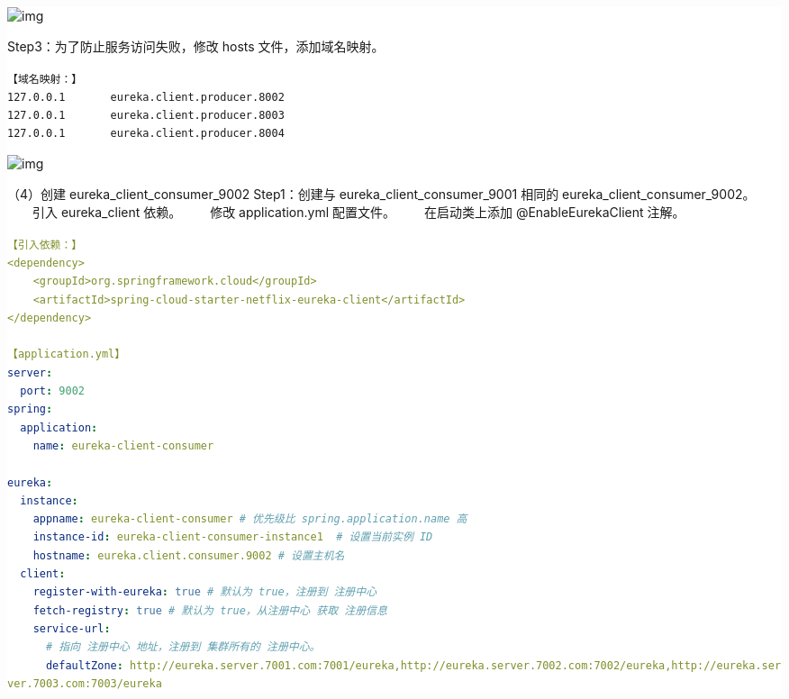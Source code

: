 

![img](https://img2020.cnblogs.com/blog/1688578/202012/1688578-20201226163050436-2115519006.png)

 

Step3：为了防止服务访问失败，修改 hosts 文件，添加域名映射。

```
【域名映射：】
127.0.0.1       eureka.client.producer.8002
127.0.0.1       eureka.client.producer.8003
127.0.0.1       eureka.client.producer.8004
```

![img](https://img2020.cnblogs.com/blog/1688578/202012/1688578-20201226163126966-1365604252.png)

 

 

 

（4）创建 eureka_client_consumer_9002 
Step1：创建与 eureka_client_consumer_9001 相同的 eureka_client_consumer_9002。
　　引入 eureka_client 依赖。
　　修改 application.yml 配置文件。
　　在启动类上添加 @EnableEurekaClient 注解。



```yaml
【引入依赖：】
<dependency>
    <groupId>org.springframework.cloud</groupId>
    <artifactId>spring-cloud-starter-netflix-eureka-client</artifactId>
</dependency>

【application.yml】
server:
  port: 9002
spring:
  application:
    name: eureka-client-consumer

eureka:
  instance:
    appname: eureka-client-consumer # 优先级比 spring.application.name 高
    instance-id: eureka-client-consumer-instance1  # 设置当前实例 ID
    hostname: eureka.client.consumer.9002 # 设置主机名
  client:
    register-with-eureka: true # 默认为 true，注册到 注册中心
    fetch-registry: true # 默认为 true，从注册中心 获取 注册信息
    service-url:
      # 指向 注册中心 地址，注册到 集群所有的 注册中心。
      defaultZone: http://eureka.server.7001.com:7001/eureka,http://eureka.server.7002.com:7002/eureka,http://eureka.server.7003.com:7003/eureka
```
